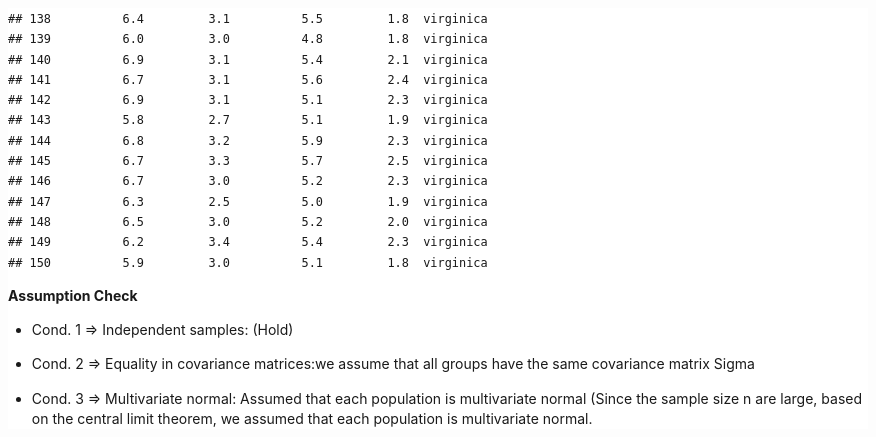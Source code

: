     ## 138          6.4         3.1          5.5         1.8  virginica
    ## 139          6.0         3.0          4.8         1.8  virginica
    ## 140          6.9         3.1          5.4         2.1  virginica
    ## 141          6.7         3.1          5.6         2.4  virginica
    ## 142          6.9         3.1          5.1         2.3  virginica
    ## 143          5.8         2.7          5.1         1.9  virginica
    ## 144          6.8         3.2          5.9         2.3  virginica
    ## 145          6.7         3.3          5.7         2.5  virginica
    ## 146          6.7         3.0          5.2         2.3  virginica
    ## 147          6.3         2.5          5.0         1.9  virginica
    ## 148          6.5         3.0          5.2         2.0  virginica
    ## 149          6.2         3.4          5.4         2.3  virginica
    ## 150          5.9         3.0          5.1         1.8  virginica

**Assumption Check**

- Cond. 1 =\> Independent samples: (Hold)

- Cond. 2 =\> Equality in covariance matrices:we assume that all groups
  have the same covariance matrix Sigma

- Cond. 3 =\> Multivariate normal: Assumed that each population is
  multivariate normal (Since the sample size n are large, based on the
  central limit theorem, we assumed that each population is multivariate
  normal.
